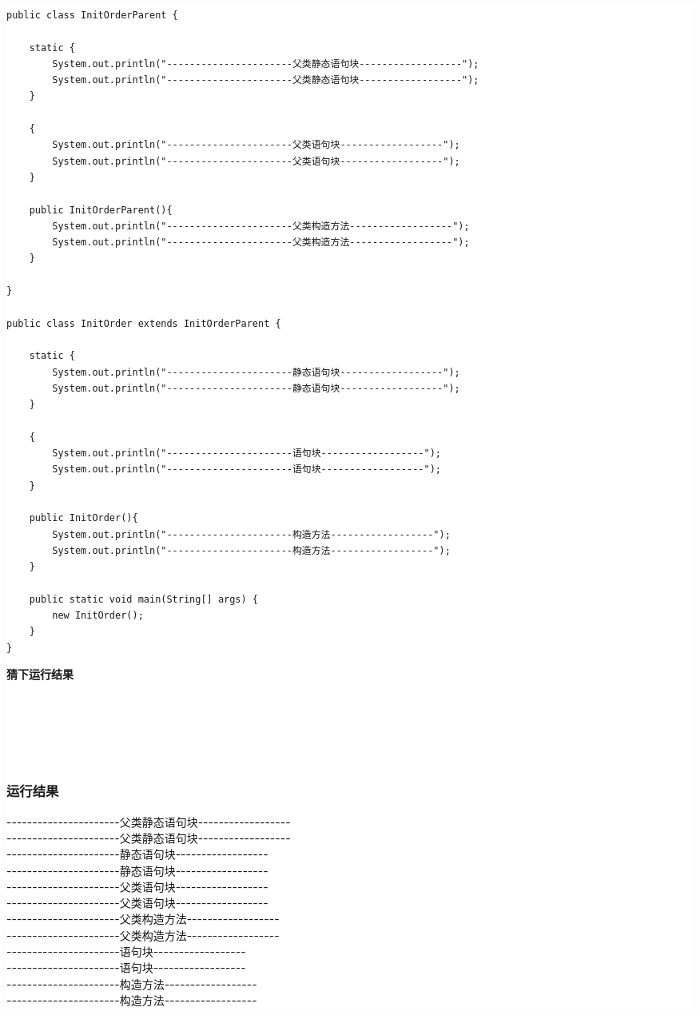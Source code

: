 ```
public class InitOrderParent {

    static {
        System.out.println("----------------------父类静态语句块------------------");
        System.out.println("----------------------父类静态语句块------------------");
    }

    {
        System.out.println("----------------------父类语句块------------------");
        System.out.println("----------------------父类语句块------------------");
    }

    public InitOrderParent(){
        System.out.println("----------------------父类构造方法------------------");
        System.out.println("----------------------父类构造方法------------------");
    }

}

public class InitOrder extends InitOrderParent {

    static {
        System.out.println("----------------------静态语句块------------------");
        System.out.println("----------------------静态语句块------------------");
    }

    {
        System.out.println("----------------------语句块------------------");
        System.out.println("----------------------语句块------------------");
    }

    public InitOrder(){
        System.out.println("----------------------构造方法------------------");
        System.out.println("----------------------构造方法------------------");
    }

    public static void main(String[] args) {
        new InitOrder();
    }
}
```
**猜下运行结果**<br/><br/><br/><br/><br/><br/>

### 运行结果
----------------------父类静态语句块------------------<br/>
----------------------父类静态语句块------------------<br/>
----------------------静态语句块------------------<br/>
----------------------静态语句块------------------<br/>
----------------------父类语句块------------------<br/>
----------------------父类语句块------------------<br/>
----------------------父类构造方法------------------<br/>
----------------------父类构造方法------------------<br/>
----------------------语句块------------------<br/>
----------------------语句块------------------<br/>
----------------------构造方法------------------<br/>
----------------------构造方法------------------<br/>
